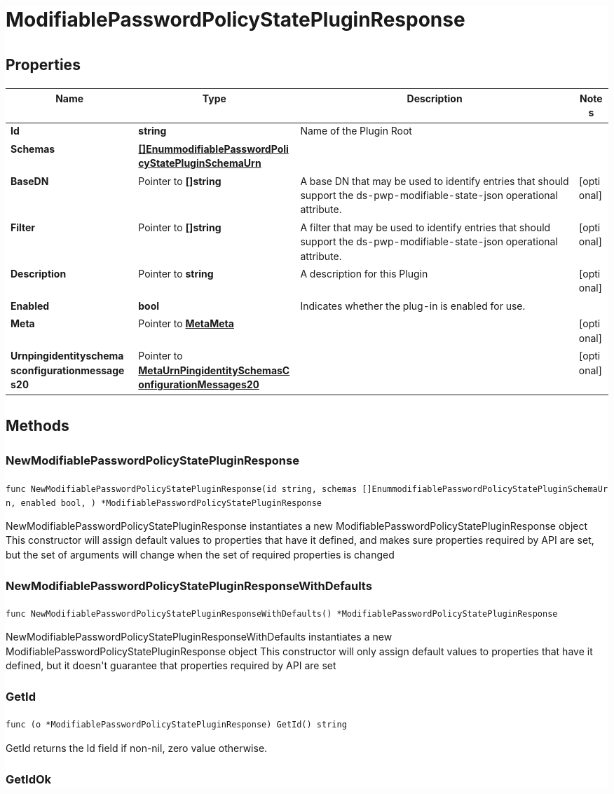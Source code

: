 # ModifiablePasswordPolicyStatePluginResponse

## Properties

Name | Type | Description | Notes
------------ | ------------- | ------------- | -------------
**Id** | **string** | Name of the Plugin Root | 
**Schemas** | [**[]EnummodifiablePasswordPolicyStatePluginSchemaUrn**](EnummodifiablePasswordPolicyStatePluginSchemaUrn.md) |  | 
**BaseDN** | Pointer to **[]string** | A base DN that may be used to identify entries that should support the ds-pwp-modifiable-state-json operational attribute. | [optional] 
**Filter** | Pointer to **[]string** | A filter that may be used to identify entries that should support the ds-pwp-modifiable-state-json operational attribute. | [optional] 
**Description** | Pointer to **string** | A description for this Plugin | [optional] 
**Enabled** | **bool** | Indicates whether the plug-in is enabled for use. | 
**Meta** | Pointer to [**MetaMeta**](MetaMeta.md) |  | [optional] 
**Urnpingidentityschemasconfigurationmessages20** | Pointer to [**MetaUrnPingidentitySchemasConfigurationMessages20**](MetaUrnPingidentitySchemasConfigurationMessages20.md) |  | [optional] 

## Methods

### NewModifiablePasswordPolicyStatePluginResponse

`func NewModifiablePasswordPolicyStatePluginResponse(id string, schemas []EnummodifiablePasswordPolicyStatePluginSchemaUrn, enabled bool, ) *ModifiablePasswordPolicyStatePluginResponse`

NewModifiablePasswordPolicyStatePluginResponse instantiates a new ModifiablePasswordPolicyStatePluginResponse object
This constructor will assign default values to properties that have it defined,
and makes sure properties required by API are set, but the set of arguments
will change when the set of required properties is changed

### NewModifiablePasswordPolicyStatePluginResponseWithDefaults

`func NewModifiablePasswordPolicyStatePluginResponseWithDefaults() *ModifiablePasswordPolicyStatePluginResponse`

NewModifiablePasswordPolicyStatePluginResponseWithDefaults instantiates a new ModifiablePasswordPolicyStatePluginResponse object
This constructor will only assign default values to properties that have it defined,
but it doesn't guarantee that properties required by API are set

### GetId

`func (o *ModifiablePasswordPolicyStatePluginResponse) GetId() string`

GetId returns the Id field if non-nil, zero value otherwise.

### GetIdOk
